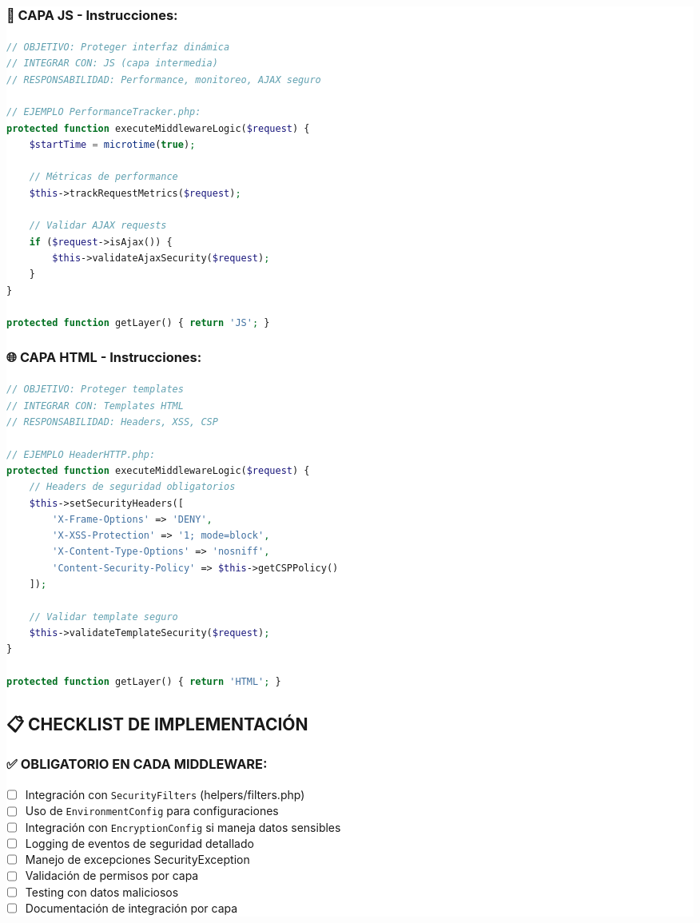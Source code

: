### **🔗 CAPA JS - Instrucciones:**
```php
// OBJETIVO: Proteger interfaz dinámica
// INTEGRAR CON: JS (capa intermedia)
// RESPONSABILIDAD: Performance, monitoreo, AJAX seguro

// EJEMPLO PerformanceTracker.php:
protected function executeMiddlewareLogic($request) {
    $startTime = microtime(true);
    
    // Métricas de performance
    $this->trackRequestMetrics($request);
    
    // Validar AJAX requests
    if ($request->isAjax()) {
        $this->validateAjaxSecurity($request);
    }
}

protected function getLayer() { return 'JS'; }
```

### **🌐 CAPA HTML - Instrucciones:**
```php
// OBJETIVO: Proteger templates
// INTEGRAR CON: Templates HTML
// RESPONSABILIDAD: Headers, XSS, CSP

// EJEMPLO HeaderHTTP.php:
protected function executeMiddlewareLogic($request) {
    // Headers de seguridad obligatorios
    $this->setSecurityHeaders([
        'X-Frame-Options' => 'DENY',
        'X-XSS-Protection' => '1; mode=block',
        'X-Content-Type-Options' => 'nosniff',
        'Content-Security-Policy' => $this->getCSPPolicy()
    ]);
    
    // Validar template seguro
    $this->validateTemplateSecurity($request);
}

protected function getLayer() { return 'HTML'; }
```

## 📋 **CHECKLIST DE IMPLEMENTACIÓN**

### **✅ OBLIGATORIO EN CADA MIDDLEWARE:**
- [ ] Integración con `SecurityFilters` (helpers/filters.php)
- [ ] Uso de `EnvironmentConfig` para configuraciones
- [ ] Integración con `EncryptionConfig` si maneja datos sensibles
- [ ] Logging de eventos de seguridad detallado
- [ ] Manejo de excepciones SecurityException
- [ ] Validación de permisos por capa
- [ ] Testing con datos maliciosos
- [ ] Documentación de integración por capa
